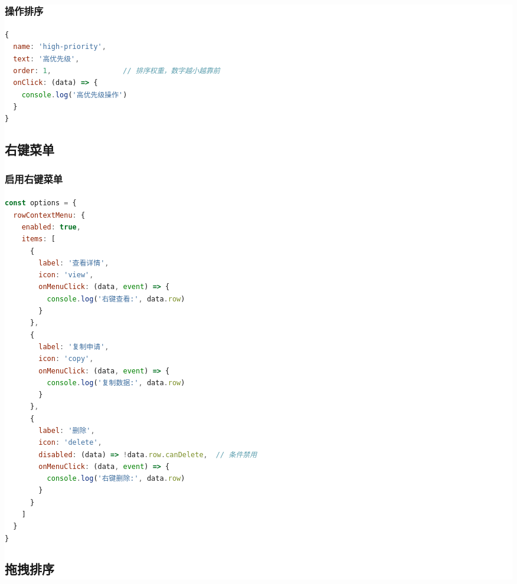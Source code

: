 
### 操作排序
```javascript
{
  name: 'high-priority',
  text: '高优先级',
  order: 1,                 // 排序权重，数字越小越靠前
  onClick: (data) => {
    console.log('高优先级操作')
  }
}
```

## 右键菜单

### 启用右键菜单
```javascript
const options = {
  rowContextMenu: {
    enabled: true,
    items: [
      {
        label: '查看详情',
        icon: 'view',
        onMenuClick: (data, event) => {
          console.log('右键查看:', data.row)
        }
      },
      {
        label: '复制申请',
        icon: 'copy',
        onMenuClick: (data, event) => {
          console.log('复制数据:', data.row)
        }
      },
      {
        label: '删除',
        icon: 'delete',
        disabled: (data) => !data.row.canDelete,  // 条件禁用
        onMenuClick: (data, event) => {
          console.log('右键删除:', data.row)
        }
      }
    ]
  }
}
```

## 拖拽排序
